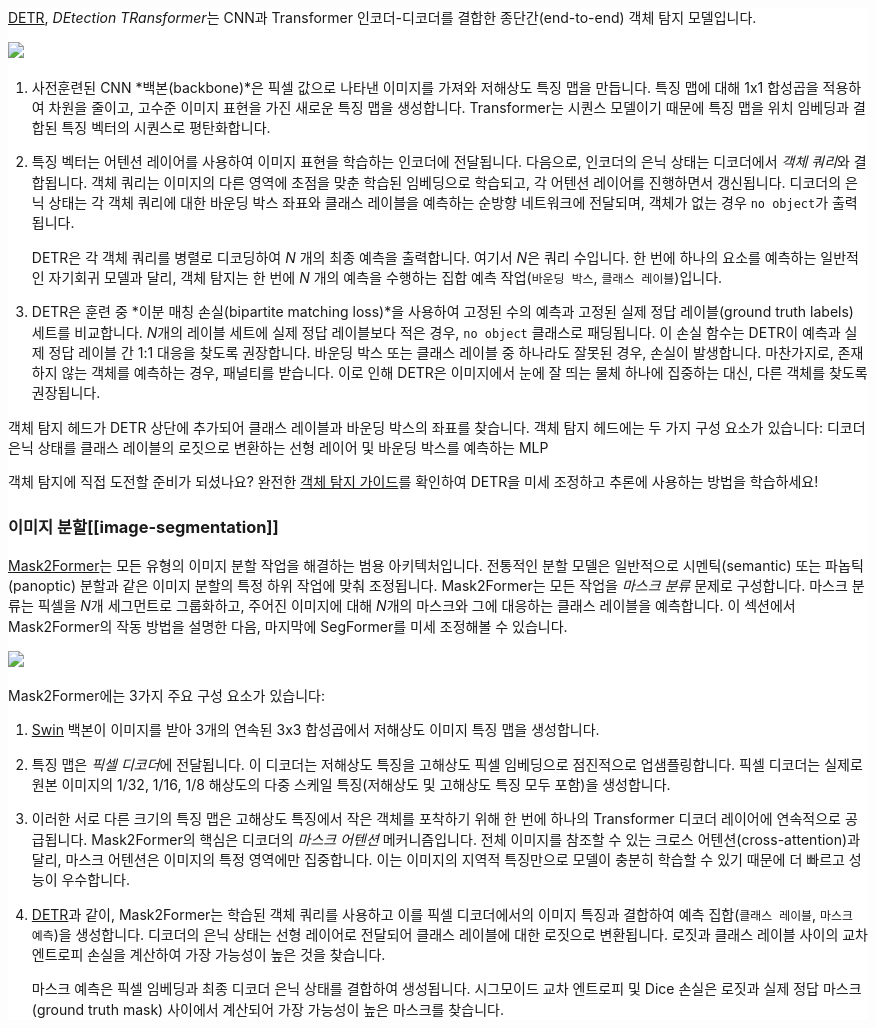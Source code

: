 [DETR](model_doc/detr), *DEtection TRansformer*는 CNN과 Transformer 인코더-디코더를 결합한 종단간(end-to-end) 객체 탐지 모델입니다.

<div class="flex justify-center">
    <img src="https://hf-mirror.com/datasets/huggingface/documentation-images/resolve/main/detr_architecture.png"/>
</div>

1. 사전훈련된 CNN *백본(backbone)*은 픽셀 값으로 나타낸 이미지를 가져와 저해상도 특징 맵을 만듭니다. 특징 맵에 대해 1x1 합성곱을 적용하여 차원을 줄이고, 고수준 이미지 표현을 가진 새로운 특징 맵을 생성합니다. Transformer는 시퀀스 모델이기 때문에 특징 맵을 위치 임베딩과 결합된 특징 벡터의 시퀀스로 평탄화합니다.

2. 특징 벡터는 어텐션 레이어를 사용하여 이미지 표현을 학습하는 인코더에 전달됩니다. 다음으로, 인코더의 은닉 상태는 디코더에서 *객체 쿼리*와 결합됩니다. 객체 쿼리는 이미지의 다른 영역에 초점을 맞춘 학습된 임베딩으로 학습되고, 각 어텐션 레이어를 진행하면서 갱신됩니다. 디코더의 은닉 상태는 각 객체 쿼리에 대한 바운딩 박스 좌표와 클래스 레이블을 예측하는 순방향 네트워크에 전달되며, 객체가 없는 경우 `no object`가 출력됩니다.

    DETR은 각 객체 쿼리를 병렬로 디코딩하여 *N* 개의 최종 예측을 출력합니다. 여기서 *N*은 쿼리 수입니다. 한 번에 하나의 요소를 예측하는 일반적인 자기회귀 모델과 달리, 객체 탐지는 한 번에 *N* 개의 예측을 수행하는 집합 예측 작업(`바운딩 박스`, `클래스 레이블`)입니다.

3. DETR은 훈련 중 *이분 매칭 손실(bipartite matching loss)*을 사용하여 고정된 수의 예측과 고정된 실제 정답 레이블(ground truth labels) 세트를 비교합니다. *N*개의 레이블 세트에 실제 정답 레이블보다 적은 경우, `no object` 클래스로 패딩됩니다. 이 손실 함수는 DETR이 예측과 실제 정답 레이블 간 1:1 대응을 찾도록 권장합니다. 바운딩 박스 또는 클래스 레이블 중 하나라도 잘못된 경우, 손실이 발생합니다. 마찬가지로, 존재하지 않는 객체를 예측하는 경우, 패널티를 받습니다. 이로 인해 DETR은 이미지에서 눈에 잘 띄는 물체 하나에 집중하는 대신, 다른 객체를 찾도록 권장됩니다.

객체 탐지 헤드가 DETR 상단에 추가되어 클래스 레이블과 바운딩 박스의 좌표를 찾습니다. 객체 탐지 헤드에는 두 가지 구성 요소가 있습니다: 디코더 은닉 상태를 클래스 레이블의 로짓으로 변환하는 선형 레이어 및 바운딩 박스를 예측하는 MLP

객체 탐지에 직접 도전할 준비가 되셨나요? 완전한 [객체 탐지 가이드](tasks/object_detection)를 확인하여 DETR을 미세 조정하고 추론에 사용하는 방법을 학습하세요!

### 이미지 분할[[image-segmentation]]

[Mask2Former](model_doc/mask2former)는 모든 유형의 이미지 분할 작업을 해결하는 범용 아키텍처입니다. 전통적인 분할 모델은 일반적으로 시멘틱(semantic) 또는 파놉틱(panoptic) 분할과 같은 이미지 분할의 특정 하위 작업에 맞춰 조정됩니다. Mask2Former는 모든 작업을 *마스크 분류* 문제로 구성합니다. 마스크 분류는 픽셀을 *N*개 세그먼트로 그룹화하고, 주어진 이미지에 대해 *N*개의 마스크와 그에 대응하는 클래스 레이블을 예측합니다. 이 섹션에서 Mask2Former의 작동 방법을 설명한 다음, 마지막에 SegFormer를 미세 조정해볼 수 있습니다.

<div class="flex justify-center">
    <img src="https://hf-mirror.com/datasets/huggingface/documentation-images/resolve/main/mask2former_architecture.png"/>
</div>

Mask2Former에는 3가지 주요 구성 요소가 있습니다:

1. [Swin](model_doc/swin) 백본이 이미지를 받아 3개의 연속된 3x3 합성곱에서 저해상도 이미지 특징 맵을 생성합니다.

2. 특징 맵은 *픽셀 디코더*에 전달됩니다. 이 디코더는 저해상도 특징을 고해상도 픽셀 임베딩으로 점진적으로 업샘플링합니다. 픽셀 디코더는 실제로 원본 이미지의 1/32, 1/16, 1/8 해상도의 다중 스케일 특징(저해상도 및 고해상도 특징 모두 포함)을 생성합니다.

3. 이러한 서로 다른 크기의 특징 맵은 고해상도 특징에서 작은 객체를 포착하기 위해 한 번에 하나의 Transformer 디코더 레이어에 연속적으로 공급됩니다. Mask2Former의 핵심은 디코더의 *마스크 어텐션* 메커니즘입니다. 전체 이미지를 참조할 수 있는 크로스 어텐션(cross-attention)과 달리, 마스크 어텐션은 이미지의 특정 영역에만 집중합니다. 이는 이미지의 지역적 특징만으로 모델이 충분히 학습할 수 있기 때문에 더 빠르고 성능이 우수합니다.

4. [DETR](tasks_explained#object-detection)과 같이, Mask2Former는 학습된 객체 쿼리를 사용하고 이를 픽셀 디코더에서의 이미지 특징과 결합하여 예측 집합(`클래스 레이블`, `마스크 예측`)을 생성합니다. 디코더의 은닉 상태는 선형 레이어로 전달되어 클래스 레이블에 대한 로짓으로 변환됩니다. 로짓과 클래스 레이블 사이의 교차 엔트로피 손실을 계산하여 가장 가능성이 높은 것을 찾습니다.

    마스크 예측은 픽셀 임베딩과 최종 디코더 은닉 상태를 결합하여 생성됩니다. 시그모이드 교차 엔트로피 및 Dice 손실은 로짓과 실제 정답 마스크(ground truth mask) 사이에서 계산되어 가장 가능성이 높은 마스크를 찾습니다.
